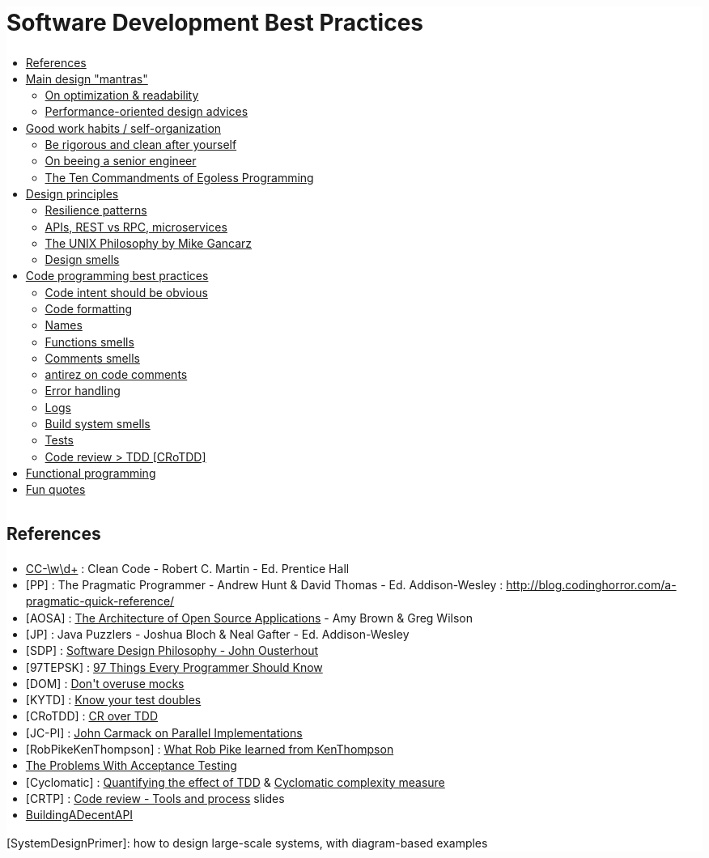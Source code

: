 Software Development Best Practices
===================================





- [References](#references)
- [Main design "mantras"](#main-design-mantras)
    * [On optimization & readability](#on-optimization--readability)
    * [Performance-oriented design advices](#performance-oriented-design-advices)
- [Good work habits / self-organization](#good-work-habits--self-organization)
    * [Be rigorous and clean after yourself](#be-rigorous-and-clean-after-yourself)
    * [On beeing a senior engineer](#on-beeing-a-senior-engineer)
    * [The Ten Commandments of Egoless Programming](#the-ten-commandments-of-egoless-programming)
- [Design principles](#design-principles)
    * [Resilience patterns](#resilience-patterns)
    * [APIs, REST vs RPC, microservices](#apis-rest-vs-rpc-microservices)
    * [The UNIX Philosophy by Mike Gancarz](#the-unix-philosophy-by-mike-gancarz)
    * [Design smells](#design-smells)
- [Code programming best practices](#code-programming-best-practices)
    * [Code intent should be obvious](#code-intent-should-be-obvious)
    * [Code formatting](#code-formatting)
    * [Names](#names)
    * [Functions smells](#functions-smells)
    * [Comments smells](#comments-smells)
    * [antirez on code comments](#antirez-on-code-comments)
    * [Error handling](#error-handling)
    * [Logs](#logs)
    * [Build system smells](#build-system-smells)
    * [Tests](#tests)
    * [Code review > TDD [CRoTDD]](#code-review--tdd-crotdd)
- [Functional programming](#functional-programming)
- [Fun quotes](#fun-quotes)



## References
- [CC-\\w\\d+](http://fr.slideshare.net/hebel/clean-code-vortrag032009pdf) : Clean Code - Robert C. Martin - Ed. Prentice Hall
- [PP] : The Pragmatic Programmer - Andrew Hunt & David Thomas - Ed. Addison-Wesley : http://blog.codinghorror.com/a-pragmatic-quick-reference/
- [AOSA] : [The Architecture of Open Source Applications](http://www.aosabook.org) - Amy Brown & Greg Wilson
- [JP] : Java Puzzlers - Joshua Bloch & Neal Gafter - Ed. Addison-Wesley
- [SDP] : [Software Design Philosophy - John Ousterhout](//ramcloud.stanford.edu/wiki/display/ramcloud/Software+Design+Philosophy)
- [97TEPSK] : [97 Things Every Programmer Should Know](http://programmer.97things.oreilly.com/wiki/index.php/Contributions_Appearing_in_the_Book)
- [DOM] : [Don't overuse mocks](http://googletesting.blogspot.com/2013/05/testing-on-toilet-dont-overuse-mocks.html)
- [KYTD] : [Know your test doubles](http://googletesting.blogspot.com/2013/07/testing-on-toilet-know-your-test-doubles.html)
- [CRoTDD] : [CR over TDD](http://svenpet.com/2014/01/07/better-code-reviews/)
- [JC-PI] : [John Carmack on Parallel Implementations](http://www.altdev.co/2011/11/22/parallel-implementations/)
- [RobPikeKenThompson] : [What Rob Pike learned from KenThompson](http://www.informit.com/articles/article.aspx?p=1941206)
- [The Problems With Acceptance Testing](http://www.jamesshore.com/Blog/The-Problems-With-Acceptance-Testing.html)
- [Cyclomatic] : [Quantifying the effect of TDD](http://www.keithbraithwaite.demon.co.uk/professional/presentations/2008/qcon/MeasureForMeasure.pdf) & [Cyclomatic complexity measure](http://www.keithbraithwaite.demon.co.uk/professional/software)
- [CRTP] : [Code review - Tools and process](http://www.slideshare.net/rantav/code-review) slides
- [BuildingADecentAPI](//philsturgeon.uk/blog/2013/07/building-a-decent-api/)

[SystemDesignPrimer]: how to design large-scale systems, with diagram-based examples